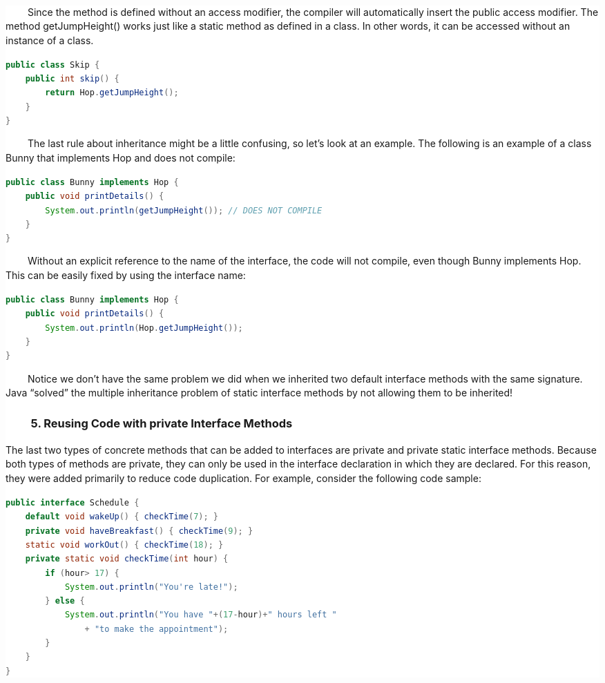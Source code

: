 &emsp;&emsp;
Since the method is defined without an access modifier, the compiler will automatically 
insert the public access modifier. The method getJumpHeight() works just like a
static method as defined in a class. In other words, it can be accessed without an instance
of a class.

```java
public class Skip {
    public int skip() {
        return Hop.getJumpHeight();
    } 
}
```

&emsp;&emsp;
The last rule about inheritance might be a little confusing, so let’s look at an example. The
following is an example of a class Bunny that implements Hop and does not compile:

```java
public class Bunny implements Hop {
    public void printDetails() {
        System.out.println(getJumpHeight()); // DOES NOT COMPILE
    } 
}
```

&emsp;&emsp;
Without an explicit reference to the name of the interface, the code will not compile, even
though Bunny implements Hop. This can be easily fixed by using the interface name:

```java
public class Bunny implements Hop {
    public void printDetails() {
        System.out.println(Hop.getJumpHeight());
    } 
}
```

&emsp;&emsp;
Notice we don’t have the same problem we did when we inherited two default interface
methods with the same signature. Java “solved” the multiple inheritance problem of static
interface methods by not allowing them to be inherited!

### &emsp;&emsp; 5. Reusing Code with private Interface Methods
The last two types of concrete methods that can be added to interfaces are private and
private static interface methods. Because both types of methods are private, they
can only be used in the interface declaration in which they are declared. For this reason,
they were added primarily to reduce code duplication. For example, consider the following
code sample:

```java
public interface Schedule {
    default void wakeUp() { checkTime(7); }
    private void haveBreakfast() { checkTime(9); }
    static void workOut() { checkTime(18); }
    private static void checkTime(int hour) {
        if (hour> 17) {
            System.out.println("You're late!");
        } else {
            System.out.println("You have "+(17-hour)+" hours left "
                + "to make the appointment");
        } 
    } 
}
```
